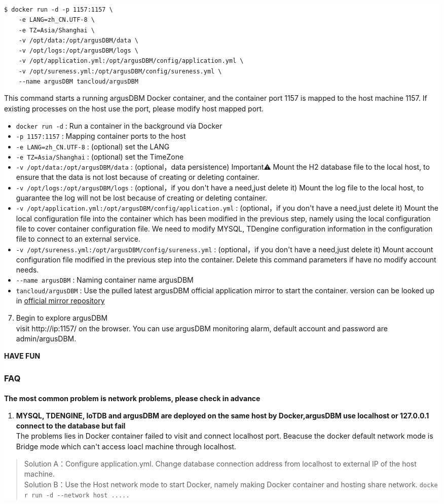 ```shell 
$ docker run -d -p 1157:1157 \
    -e LANG=zh_CN.UTF-8 \
    -e TZ=Asia/Shanghai \
    -v /opt/data:/opt/argusDBM/data \
    -v /opt/logs:/opt/argusDBM/logs \
    -v /opt/application.yml:/opt/argusDBM/config/application.yml \
    -v /opt/sureness.yml:/opt/argusDBM/config/sureness.yml \
    --name argusDBM tancloud/argusDBM
```

   This command starts a running argusDBM Docker container, and the container port 1157 is mapped to the host machine 1157. If existing processes on the host use the port, please modify host mapped port.  
   - `docker run -d` : Run a container in the background via Docker
   - `-p 1157:1157`  : Mapping container ports to the host
   - `-e LANG=zh_CN.UTF-8`  : (optional) set the LANG  
   - `-e TZ=Asia/Shanghai` : (optional) set the TimeZone  
   - `-v /opt/data:/opt/argusDBM/data` : (optional，data persistence) Important⚠️ Mount the H2 database file to the local host, to ensure that the data is not lost because of creating or deleting container.  
   - `-v /opt/logs:/opt/argusDBM/logs` : (optional，if you don't have a need,just delete it) Mount the log file to the local host, to guarantee the log will not be lost because of creating or deleting container.
   - `-v /opt/application.yml:/opt/argusDBM/config/application.yml`  : (optional，if you don't have a need,just delete it) Mount the local configuration file into the container which has been modified in the previous step, namely using the local configuration file to cover container configuration file. We need to modify MYSQL, TDengine configuration information in the configuration file to connect to an external service.
   - `-v /opt/sureness.yml:/opt/argusDBM/config/sureness.yml`  : (optional，if you don't have a need,just delete it) Mount account configuration file modified in the previous step into the container. Delete this command parameters if have no modify account needs.
   - `--name argusDBM` : Naming container name argusDBM 
   - `tancloud/argusDBM` : Use the pulled latest argusDBM official application mirror to start the container. version can be looked up in [official mirror repository](https://hub.docker.com/r/tancloud/argusDBM/tags)   

7. Begin to explore argusDBM  
   visit http://ip:1157/ on the browser. You can use argusDBM monitoring alarm, default account and password are admin/argusDBM.  

**HAVE FUN**   

### FAQ  

**The most common problem is network problems, please check in advance**

1. **MYSQL, TDENGINE, IoTDB and argusDBM are deployed on the same host by Docker,argusDBM use localhost or 127.0.0.1 connect to the database but fail**     
The problems lies in Docker container failed to visit and connect localhost port. Beacuse the docker default network mode is Bridge mode which can't access loacl machine through localhost.
> Solution A：Configure application.yml. Change database connection address from localhost to external IP of the host machine.     
> Solution B：Use the Host network mode to start Docker, namely making Docker container and hosting share network. `docker run -d --network host .....`   

